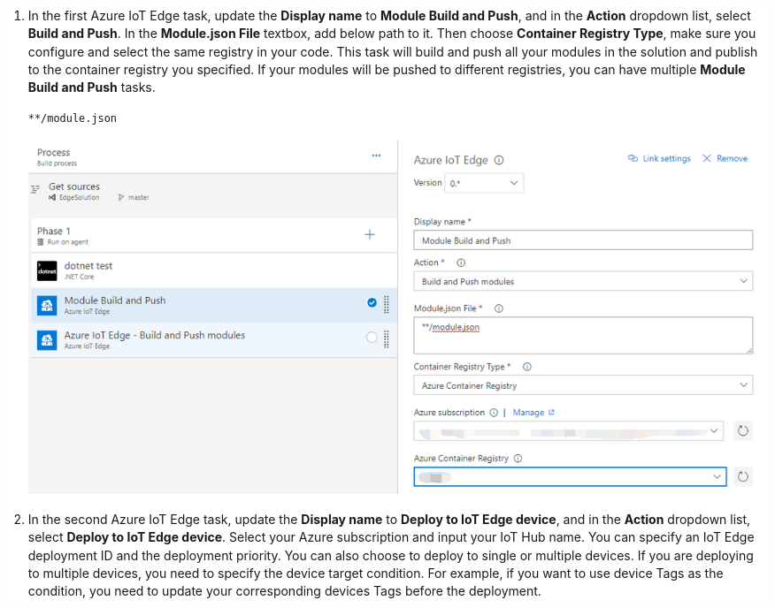1. In the first Azure IoT Edge task, update the **Display name** to **Module Build and Push**, and in the **Action** dropdown list, select **Build and Push**. In the **Module.json File** textbox, add below path to it. Then choose **Container Registry Type**, make sure you configure and select the same registry in your code. This task will build and push all your modules in the solution and publish to the container registry you specified. If your modules will be pushed to different registries, you can have multiple **Module Build and Push** tasks.

    ```
    **/module.json
    ```

    ![Module Build and Push](./media/how-to-ci-cd/module-build-push.png)

1. In the second Azure IoT Edge task, update the **Display name** to **Deploy to IoT Edge device**, and in the **Action** dropdown list, select **Deploy to IoT Edge device**. Select your Azure subscription and input your IoT Hub name. You can specify an IoT Edge deployment ID and the deployment priority. You can also choose to deploy to single or multiple devices. If you are deploying to multiple devices, you need to specify the device target condition. For example, if you want to use device Tags as the condition, you need to update your corresponding devices Tags before the deployment. 
